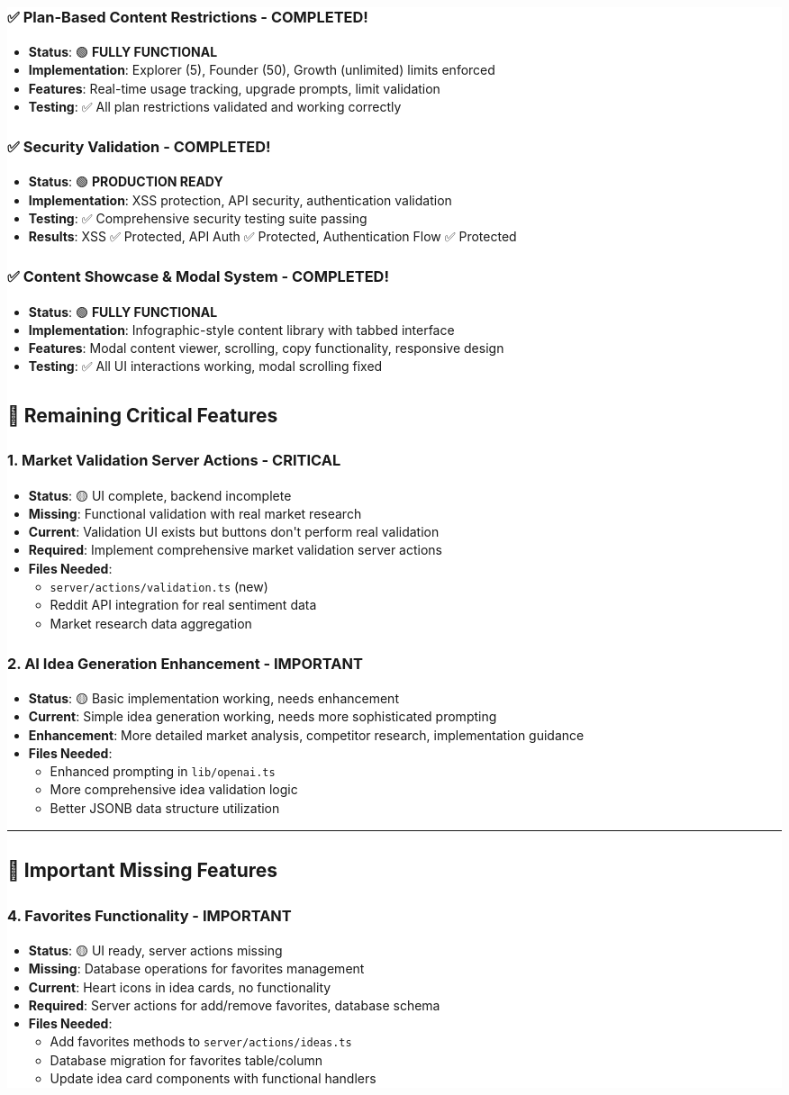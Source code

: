 ### ✅ **Plan-Based Content Restrictions** - COMPLETED!
- **Status**: 🟢 **FULLY FUNCTIONAL**
- **Implementation**: Explorer (5), Founder (50), Growth (unlimited) limits enforced
- **Features**: Real-time usage tracking, upgrade prompts, limit validation
- **Testing**: ✅ All plan restrictions validated and working correctly

### ✅ **Security Validation** - COMPLETED!
- **Status**: 🟢 **PRODUCTION READY**
- **Implementation**: XSS protection, API security, authentication validation
- **Testing**: ✅ Comprehensive security testing suite passing
- **Results**: XSS ✅ Protected, API Auth ✅ Protected, Authentication Flow ✅ Protected

### ✅ **Content Showcase & Modal System** - COMPLETED!  
- **Status**: 🟢 **FULLY FUNCTIONAL**
- **Implementation**: Infographic-style content library with tabbed interface
- **Features**: Modal content viewer, scrolling, copy functionality, responsive design
- **Testing**: ✅ All UI interactions working, modal scrolling fixed

## 🚨 Remaining Critical Features

### 1. **Market Validation Server Actions** - CRITICAL
- **Status**: 🟡 UI complete, backend incomplete 
- **Missing**: Functional validation with real market research
- **Current**: Validation UI exists but buttons don't perform real validation
- **Required**: Implement comprehensive market validation server actions
- **Files Needed**:
  - `server/actions/validation.ts` (new)
  - Reddit API integration for real sentiment data
  - Market research data aggregation

### 2. **AI Idea Generation Enhancement** - IMPORTANT
- **Status**: 🟡 Basic implementation working, needs enhancement
- **Current**: Simple idea generation working, needs more sophisticated prompting
- **Enhancement**: More detailed market analysis, competitor research, implementation guidance
- **Files Needed**:
  - Enhanced prompting in `lib/openai.ts` 
  - More comprehensive idea validation logic
  - Better JSONB data structure utilization

---

## 🔧 Important Missing Features

### 4. **Favorites Functionality** - IMPORTANT
- **Status**: 🟡 UI ready, server actions missing
- **Missing**: Database operations for favorites management
- **Current**: Heart icons in idea cards, no functionality
- **Required**: Server actions for add/remove favorites, database schema
- **Files Needed**:
  - Add favorites methods to `server/actions/ideas.ts`
  - Database migration for favorites table/column
  - Update idea card components with functional handlers
